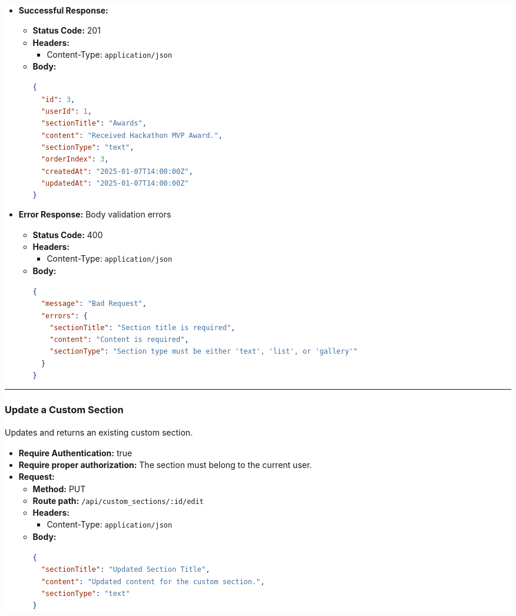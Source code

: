 - **Successful Response:**
  - **Status Code:** 201
  - **Headers:**
    - Content-Type: `application/json`
  - **Body:**
    ```json
    {
      "id": 3,
      "userId": 1,
      "sectionTitle": "Awards",
      "content": "Received Hackathon MVP Award.",
      "sectionType": "text",
      "orderIndex": 3,
      "createdAt": "2025-01-07T14:00:00Z",
      "updatedAt": "2025-01-07T14:00:00Z"
    }
    ```

- **Error Response:** Body validation errors
  - **Status Code:** 400
  - **Headers:**
    - Content-Type: `application/json`
  - **Body:**
    ```json
    {
      "message": "Bad Request",
      "errors": {
        "sectionTitle": "Section title is required",
        "content": "Content is required",
        "sectionType": "Section type must be either 'text', 'list', or 'gallery'"
      }
    }
    ```

---

### **Update a Custom Section**

Updates and returns an existing custom section.

- **Require Authentication:** true
- **Require proper authorization:** The section must belong to the current user.
- **Request:**
  - **Method:** PUT
  - **Route path:** `/api/custom_sections/:id/edit`
  - **Headers:**
    - Content-Type: `application/json`
  - **Body:**
    ```json
    {
      "sectionTitle": "Updated Section Title",
      "content": "Updated content for the custom section.",
      "sectionType": "text"
    }
    ```
